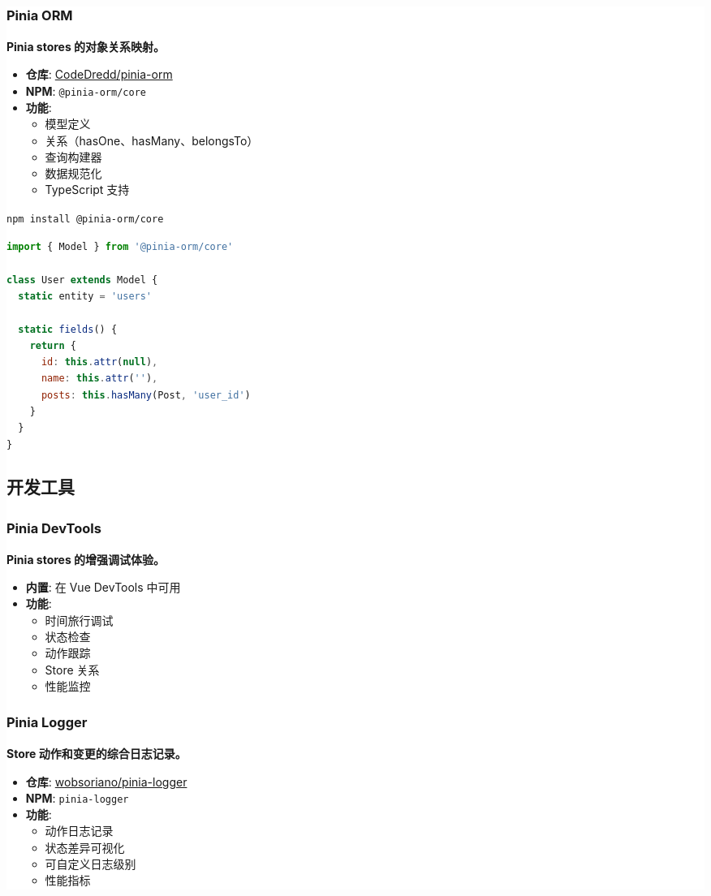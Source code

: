 ### Pinia ORM

**Pinia stores 的对象关系映射。**

- **仓库**: [CodeDredd/pinia-orm](https://github.com/CodeDredd/pinia-orm)
- **NPM**: `@pinia-orm/core`
- **功能**:
  - 模型定义
  - 关系（hasOne、hasMany、belongsTo）
  - 查询构建器
  - 数据规范化
  - TypeScript 支持

```bash
npm install @pinia-orm/core
```

```js
import { Model } from '@pinia-orm/core'

class User extends Model {
  static entity = 'users'
  
  static fields() {
    return {
      id: this.attr(null),
      name: this.attr(''),
      posts: this.hasMany(Post, 'user_id')
    }
  }
}
```

## 开发工具

### Pinia DevTools

**Pinia stores 的增强调试体验。**

- **内置**: 在 Vue DevTools 中可用
- **功能**:
  - 时间旅行调试
  - 状态检查
  - 动作跟踪
  - Store 关系
  - 性能监控

### Pinia Logger

**Store 动作和变更的综合日志记录。**

- **仓库**: [wobsoriano/pinia-logger](https://github.com/wobsoriano/pinia-logger)
- **NPM**: `pinia-logger`
- **功能**:
  - 动作日志记录
  - 状态差异可视化
  - 可自定义日志级别
  - 性能指标
